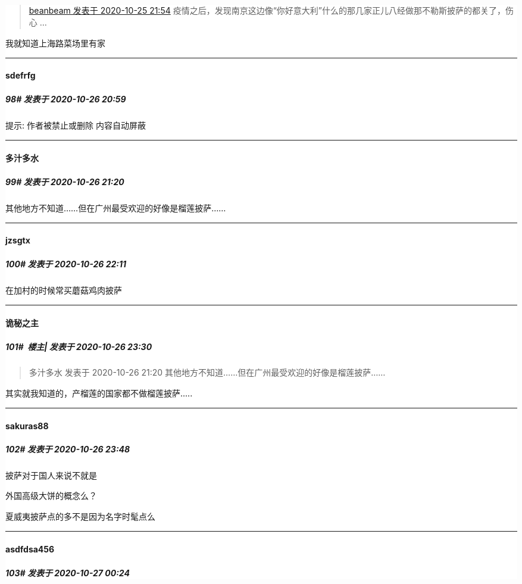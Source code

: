 <blockquote><a href="httphttps://bbs.saraba1st.com/2b/forum.php?mod=redirect&amp;goto=findpost&amp;pid=49168994&amp;ptid=1967063" target="_blank">beanbeam 发表于 2020-10-25 21:54</a>
疫情之后，发现南京这边像“你好意大利”什么的那几家正儿八经做那不勒斯披萨的都关了，伤心 ...</blockquote>
我就知道上海路菜场里有家


-----

####  sdefrfg  
##### 98#       发表于 2020-10-26 20:59

提示: 作者被禁止或删除 内容自动屏蔽


-----

####  多汁多水  
##### 99#       发表于 2020-10-26 21:20


其他地方不知道……但在广州最受欢迎的好像是榴莲披萨……


-----

####  jzsgtx  
##### 100#       发表于 2020-10-26 22:11


在加村的时候常买蘑菇鸡肉披萨


-----

####  诡秘之主  
##### 101#         楼主| 发表于 2020-10-26 23:30


<blockquote>多汁多水 发表于 2020-10-26 21:20
其他地方不知道……但在广州最受欢迎的好像是榴莲披萨……</blockquote>
其实就我知道的，产榴莲的国家都不做榴莲披萨.....


-----

####  sakuras88  
##### 102#       发表于 2020-10-26 23:48


披萨对于国人来说不就是

外国高级大饼的概念么？


夏威夷披萨点的多不是因为名字时髦点么


-----

####  asdfdsa456  
##### 103#       发表于 2020-10-27 00:24
